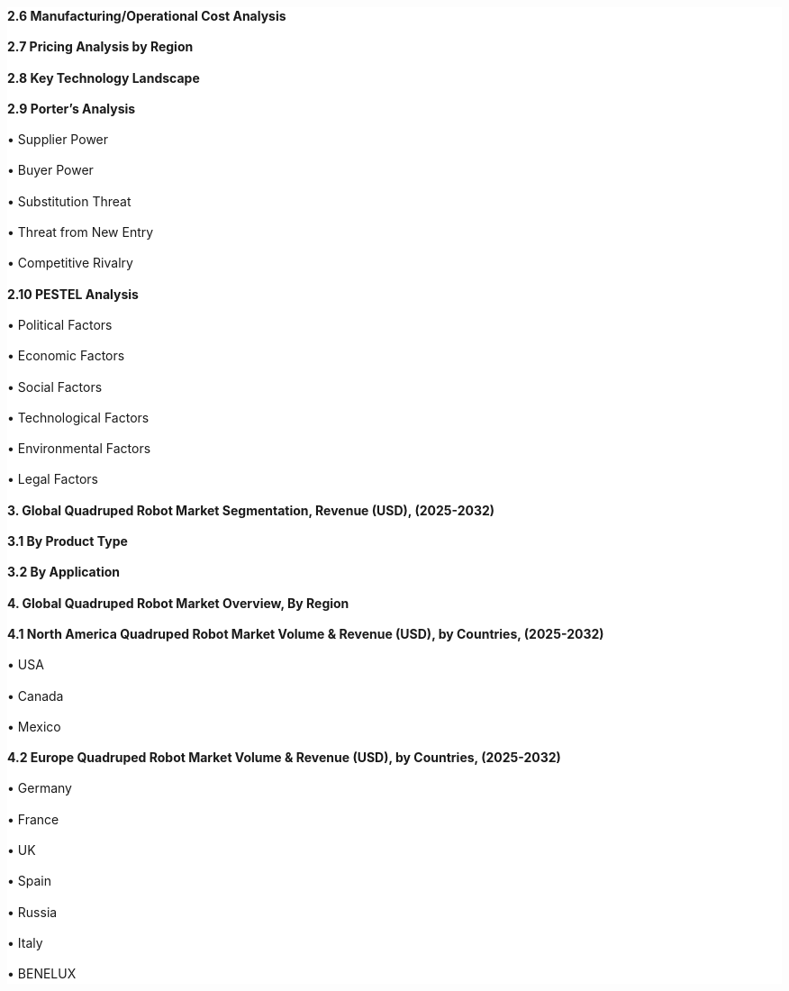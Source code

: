 <strong>2.6 Manufacturing/Operational Cost Analysis</strong>

<strong>2.7 Pricing Analysis by Region</strong>

<strong>2.8 Key Technology Landscape</strong>

<strong>2.9 Porter’s Analysis</strong>

• Supplier Power

• Buyer Power

• Substitution Threat

• Threat from New Entry

• Competitive Rivalry

<strong>2.10 PESTEL Analysis</strong>

• Political Factors

• Economic Factors

• Social Factors

• Technological Factors

• Environmental Factors

• Legal Factors

<strong>3. Global Quadruped Robot Market Segmentation, Revenue (USD), (2025-2032)</strong>

<strong>3.1 By Product Type</strong>

<strong>3.2 By Application</strong>

<strong>4. Global Quadruped Robot Market Overview, By Region</strong>

<strong>4.1 North America Quadruped Robot Market Volume &amp; Revenue (USD), by Countries, (2025-2032)</strong>

• USA

• Canada

• Mexico

<strong>4.2 Europe Quadruped Robot Market Volume &amp; Revenue (USD), by Countries, (2025-2032)</strong>

• Germany

• France

• UK

• Spain

• Russia

• Italy

• BENELUX

